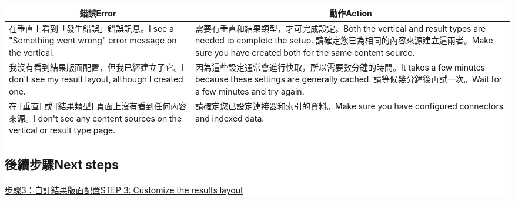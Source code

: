 |<span data-ttu-id="2e27f-196">錯誤</span><span class="sxs-lookup"><span data-stu-id="2e27f-196">Error</span></span>  |<span data-ttu-id="2e27f-197">動作</span><span class="sxs-lookup"><span data-stu-id="2e27f-197">Action</span></span>  |
|---------|---------|
| <span data-ttu-id="2e27f-198">在垂直上看到「發生錯誤」錯誤訊息。</span><span class="sxs-lookup"><span data-stu-id="2e27f-198">I see a "Something went wrong" error message on the vertical.</span></span> | <span data-ttu-id="2e27f-199">需要有垂直和結果類型，才可完成設定。</span><span class="sxs-lookup"><span data-stu-id="2e27f-199">Both the vertical and result types are needed to complete the setup.</span></span> <span data-ttu-id="2e27f-200">請確定您已為相同的內容來源建立這兩者。</span><span class="sxs-lookup"><span data-stu-id="2e27f-200">Make sure you have created both for the same content source.</span></span> |
| <span data-ttu-id="2e27f-201">我沒有看到結果版面配置，但我已經建立了它。</span><span class="sxs-lookup"><span data-stu-id="2e27f-201">I don't see my result layout, although I created one.</span></span> | <span data-ttu-id="2e27f-202">因為這些設定通常會進行快取，所以需要數分鐘的時間。</span><span class="sxs-lookup"><span data-stu-id="2e27f-202">It takes a few minutes because these settings are generally cached.</span></span> <span data-ttu-id="2e27f-203">請等候幾分鐘後再試一次。</span><span class="sxs-lookup"><span data-stu-id="2e27f-203">Wait for a few minutes and try again.</span></span>        |
| <span data-ttu-id="2e27f-204">在 [垂直] 或 [結果類型] 頁面上沒有看到任何內容來源。</span><span class="sxs-lookup"><span data-stu-id="2e27f-204">I don't see any content sources on the vertical or result type page.</span></span> | <span data-ttu-id="2e27f-205">請確定您已設定連接器和索引的資料。</span><span class="sxs-lookup"><span data-stu-id="2e27f-205">Make sure you have configured connectors and indexed data.</span></span>   |

## <a name="next-steps"></a><span data-ttu-id="2e27f-206">後續步驟</span><span class="sxs-lookup"><span data-stu-id="2e27f-206">Next steps</span></span>

[<span data-ttu-id="2e27f-207">步驟3：自訂結果版面配置</span><span class="sxs-lookup"><span data-stu-id="2e27f-207">STEP 3: Customize the results layout</span></span>](customize-results-layout.md)
